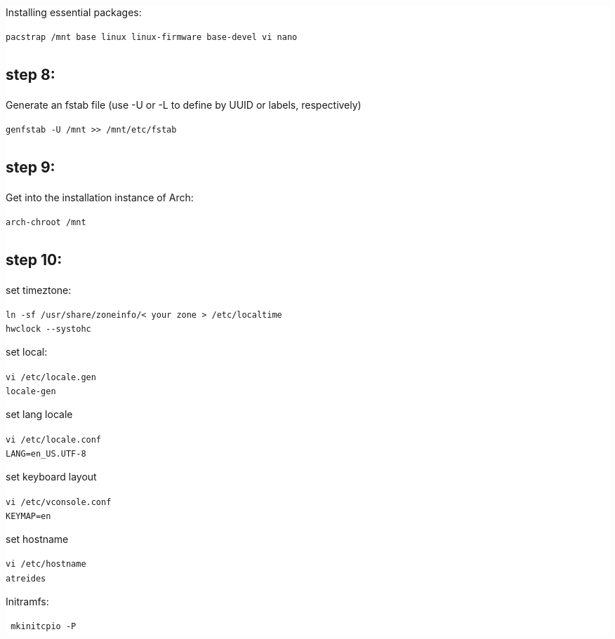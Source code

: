 Installing essential packages:

``` console
pacstrap /mnt base linux linux-firmware base-devel vi nano
```

## step 8:

Generate an fstab file 
(use -U or -L to define by UUID or labels, respectively)

``` console
genfstab -U /mnt >> /mnt/etc/fstab
```

## step 9:
Get into the installation instance of Arch:
``` console
arch-chroot /mnt
```

## step 10:

set timeztone:

``` console
ln -sf /usr/share/zoneinfo/< your zone > /etc/localtime
hwclock --systohc
```

set local:
``` console
vi /etc/locale.gen
locale-gen
```

set lang locale
``` console
vi /etc/locale.conf
LANG=en_US.UTF-8
```

set keyboard layout
``` console
vi /etc/vconsole.conf
KEYMAP=en
```

set hostname
``` console
vi /etc/hostname
atreides
```

Initramfs:
``` console
 mkinitcpio -P
```
